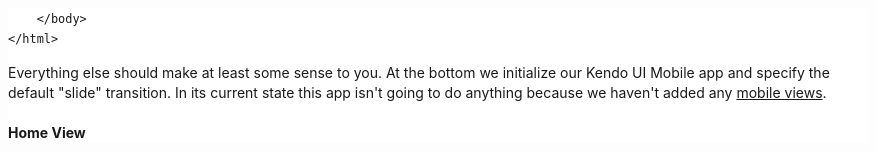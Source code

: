 	    </body>
	</html>

Everything else should make at least some sense to you. At the bottom we initialize our Kendo UI Mobile app and specify the default "slide" transition. In its current state this app isn't going to do anything because we haven't added any [mobile views](http://demos.kendoui.com/mobile/view/index.html).

#### Home View
